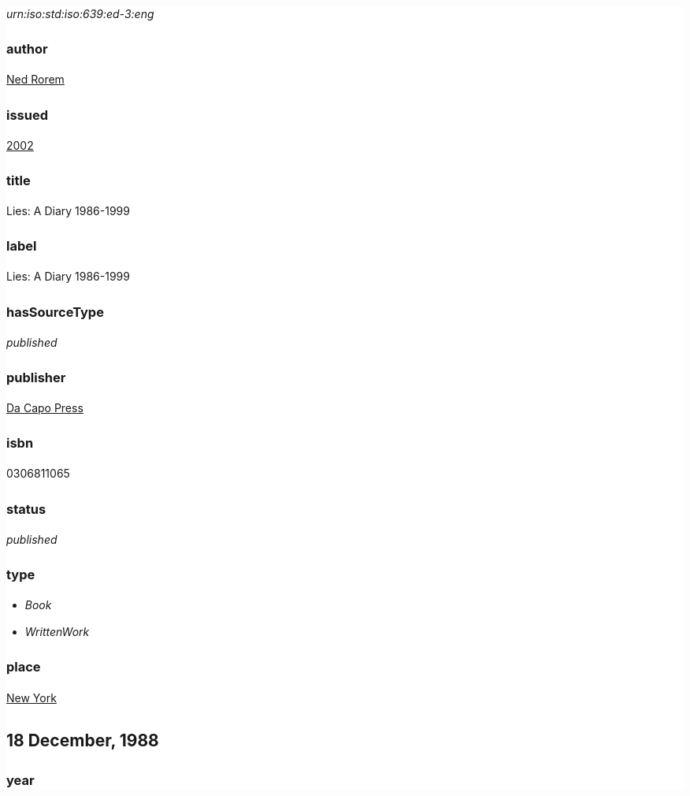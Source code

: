 
*urn:iso:std:iso:639:ed-3:eng*

### author


[Ned Rorem](#Ned-Rorem)

### issued


[2002](#2002)

### title


Lies: A Diary 1986-1999

### label


Lies: A Diary 1986-1999

### hasSourceType


*published*

### publisher


[Da Capo Press](#Da-Capo-Press)

### isbn


0306811065

### status


*published*

### type

 - *Book*

 - *WrittenWork*

### place


[New York](#New-York)

## 18 December, 1988

### year
